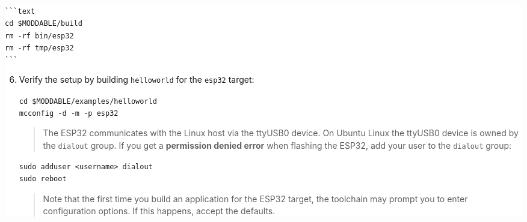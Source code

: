     ```text
    cd $MODDABLE/build
    rm -rf bin/esp32
    rm -rf tmp/esp32
    ```

6. Verify the setup by building `helloworld` for the `esp32` target:

	```text
	cd $MODDABLE/examples/helloworld
	mcconfig -d -m -p esp32
	```

	> The ESP32 communicates with the Linux host via the ttyUSB0 device. On Ubuntu Linux the ttyUSB0 device is owned by the `dialout` group. If you get a **permission denied error** when flashing the ESP32, add your user to the `dialout` group:
	> 
	```text
	sudo adduser <username> dialout 
	sudo reboot
	```

	> Note that the first time you build an application for the ESP32 target, the toolchain may prompt you to enter configuration options. If this happens, accept the defaults.
